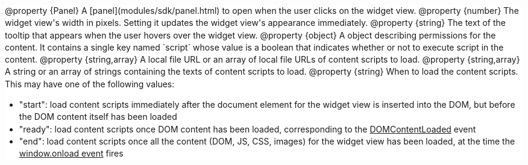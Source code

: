 <api name="panel">
@property {Panel}
  A [panel](modules/sdk/panel.html) to open when the user clicks on
  the widget view.
</api>

<api name="width">
@property {number}
  The widget view's width in pixels.  Setting it updates the widget view's
  appearance immediately.
</api>

<api name="tooltip">
@property {string}
  The text of the tooltip that appears when the user hovers over the widget
  view.
</api>

<api name="allow">
@property {object}
  A object describing permissions for the content.  It contains a single key
  named `script` whose value is a boolean that indicates whether or not to
  execute script in the content.
</api>

<api name="contentScriptFile">
@property {string,array}
  A local file URL or an array of local file URLs of content scripts to load.
</api>

<api name="contentScript">
@property {string,array}
  A string or an array of strings containing the texts of content scripts to
  load.
</api>

<api name="contentScriptWhen">
@property {string}
  When to load the content scripts. This may have one of the following
  values:

  * "start": load content scripts immediately after the document
  element for the widget view is inserted into the DOM, but before the DOM
  content itself has been loaded
  * "ready": load content scripts once DOM content has been loaded,
  corresponding to the
  [DOMContentLoaded](https://developer.mozilla.org/en/Gecko-Specific_DOM_Events)
  event
  * "end": load content scripts once all the content (DOM, JS, CSS,
  images) for the widget view has been loaded, at the time the
  [window.onload event](https://developer.mozilla.org/en/DOM/window.onload)
  fires

</api>
